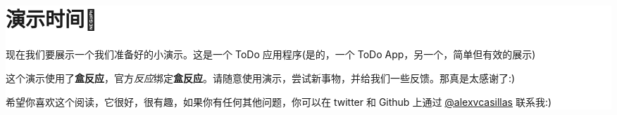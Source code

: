 # 演示时间🙌

现在我们要展示一个我们准备好的小演示。这是一个 ToDo 应用程序(是的，一个 ToDo App，另一个，简单但有效的展示)

这个演示使用了**盒反应**，官方*反应*绑定**盒反应**。请随意使用演示，尝试新事物，并给我们一些反馈。那真是太感谢了:)

希望你喜欢这个阅读，它很好，很有趣，如果你有任何其他问题，你可以在 twitter 和 Github 上通过 [@alexvcasillas](https://twitter.com/alexvcasillas) 联系我:)